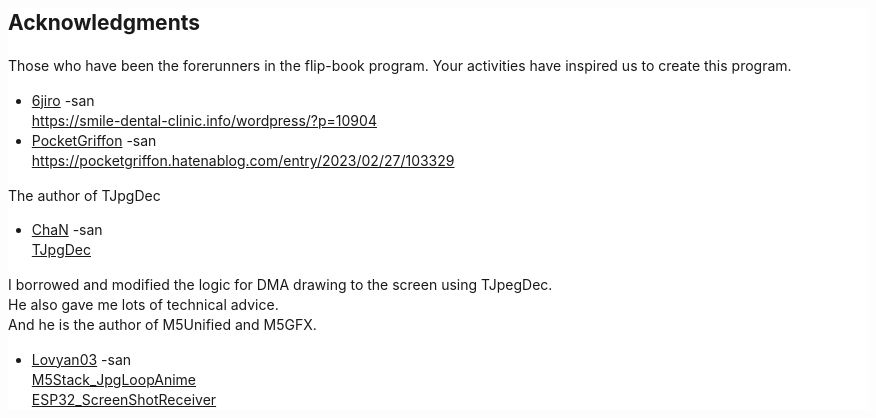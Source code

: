 ## Acknowledgments
Those who have been the forerunners in the flip-book program. Your activities have inspired us to create this program.
* [6jiro](https://twitter.com/6jiro1) -san  
https://smile-dental-clinic.info/wordpress/?p=10904  
* [PocketGriffon](https://twitter.com/GriffonPocket) -san  
https://pocketgriffon.hatenablog.com/entry/2023/02/27/103329  


The author of TJpgDec
* [ChaN](http://elm-chan.org/) -san  
[TJpgDec](http://elm-chan.org/fsw/tjpgd/00index.html)

I borrowed and modified the logic for DMA drawing to the screen using TJpegDec.  
He also gave me lots of technical advice.  
And he is the author of M5Unified and M5GFX.

* [Lovyan03](https://twitter.com/lovyan03) -san  
[M5Stack_JpgLoopAnime](https://github.com/lovyan03/M5Stack_JpgLoopAnime)  
[ESP32_ScreenShotReceiver](https://github.com/lovyan03/ESP32_ScreenShotReceiver)


